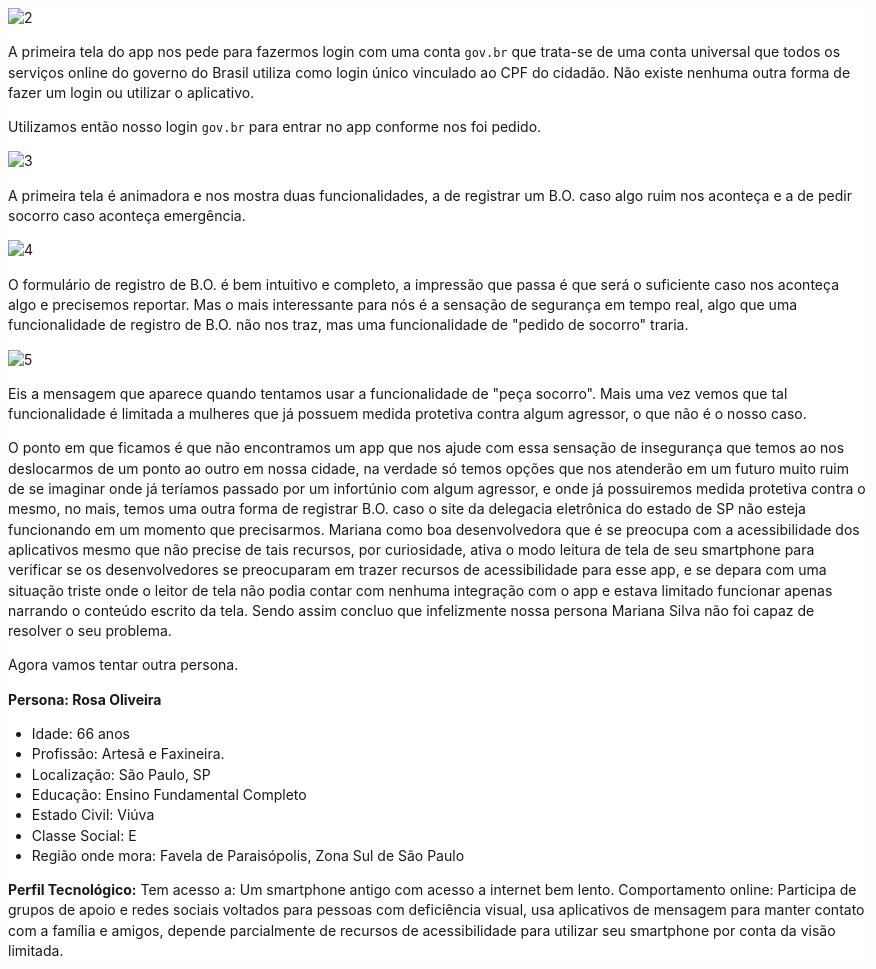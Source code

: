 ![2](https://github.com/Causa-Dev/aliada-conception/assets/52429925/d5437ef2-0667-41a7-8d8a-24e8e0cde43d)

A primeira tela do app nos pede para fazermos login com uma conta `gov.br` que trata-se de uma conta universal que todos os serviços online do governo do Brasil utiliza como login único vinculado ao CPF do cidadão.
Não existe nenhuma outra forma de fazer um login ou utilizar o aplicativo.

Utilizamos então nosso login `gov.br` para entrar no app conforme nos foi pedido.

![3](https://github.com/Causa-Dev/aliada-conception/assets/52429925/2d8e2d05-7cf2-4dbf-be23-559491d00bcf)

A primeira tela é animadora e nos mostra duas funcionalidades, a de registrar um B.O. caso algo ruim nos aconteça e a de pedir socorro caso aconteça emergência.

![4](https://github.com/Causa-Dev/aliada-conception/assets/52429925/694d7a4f-ad11-416a-917b-e8bad06dbb6a)

O formulário de registro de B.O. é bem intuitivo e completo, a impressão que passa é que será o suficiente caso nos aconteça algo e precisemos reportar.
Mas o mais interessante para nós é a sensação de segurança em tempo real, algo que uma funcionalidade de registro de B.O. não nos traz, mas uma funcionalidade de "pedido de socorro" traria.

![5](https://github.com/Causa-Dev/aliada-conception/assets/52429925/8b26e3c9-2373-47e4-b9bf-4943c9ee1b70)

Eis a mensagem que aparece quando tentamos usar a funcionalidade de "peça socorro". Mais uma vez vemos que tal funcionalidade é limitada a mulheres que já possuem medida protetiva contra algum agressor, o que não é o nosso caso.

O ponto em que ficamos é que não encontramos um app que nos ajude com essa sensação de insegurança que temos ao nos deslocarmos de um ponto ao outro em nossa cidade, na verdade só temos opções que nos atenderão em um futuro muito ruim de se imaginar onde já teríamos passado por um infortúnio com algum agressor, e onde já possuiremos medida protetiva contra o mesmo, no mais, temos uma outra forma de registrar B.O. caso o site da delegacia eletrônica do estado de SP não esteja funcionando em um momento que precisarmos.
Mariana como boa desenvolvedora que é se preocupa com a acessibilidade dos aplicativos mesmo que não precise de tais recursos, por curiosidade, ativa o modo leitura de tela de seu smartphone para verificar se os desenvolvedores se preocuparam em trazer recursos de acessibilidade para esse app, e se depara com uma situação triste onde o leitor de tela não podia contar com nenhuma integração com o app e estava limitado funcionar apenas narrando o conteúdo escrito da tela.
Sendo assim concluo que infelizmente nossa persona Mariana Silva não foi capaz de resolver o seu problema.

Agora vamos tentar outra persona.

**Persona: Rosa Oliveira**

- Idade: 66 anos
- Profissão: Artesã e Faxineira.
- Localização: São Paulo, SP
- Educação: Ensino Fundamental Completo
- Estado Civil: Viúva
- Classe Social: E
- Região onde mora: Favela de Paraisópolis, Zona Sul de São Paulo

**Perfil Tecnológico:**
Tem acesso a: Um smartphone antigo com acesso a internet bem lento.
Comportamento online: Participa de grupos de apoio e redes sociais voltados para pessoas com deficiência visual, usa aplicativos de mensagem para manter contato com a família e amigos, depende parcialmente de recursos de acessibilidade para utilizar seu smartphone por conta da visão limitada.
